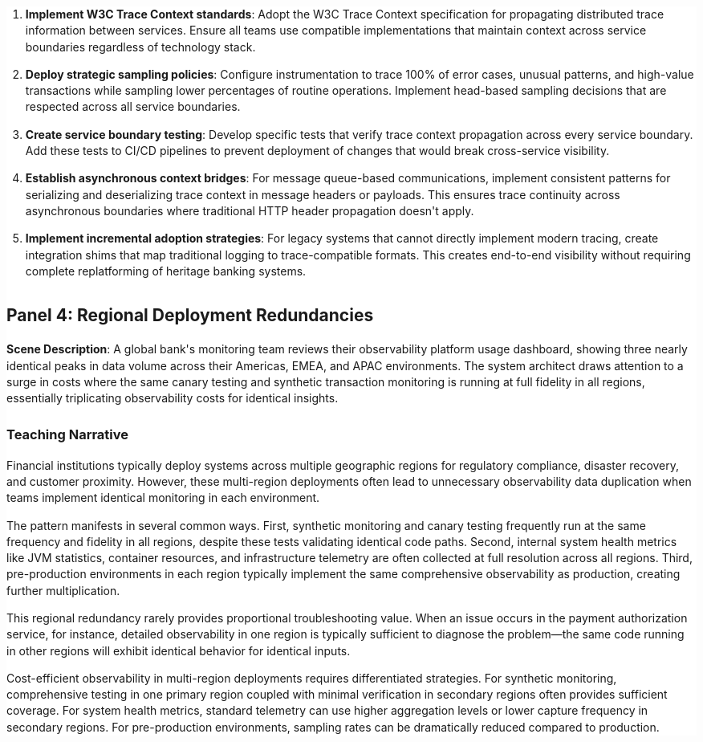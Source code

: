 1. **Implement W3C Trace Context standards**: Adopt the W3C Trace Context specification for propagating distributed trace information between services. Ensure all teams use compatible implementations that maintain context across service boundaries regardless of technology stack.

2. **Deploy strategic sampling policies**: Configure instrumentation to trace 100% of error cases, unusual patterns, and high-value transactions while sampling lower percentages of routine operations. Implement head-based sampling decisions that are respected across all service boundaries.

3. **Create service boundary testing**: Develop specific tests that verify trace context propagation across every service boundary. Add these tests to CI/CD pipelines to prevent deployment of changes that would break cross-service visibility.

4. **Establish asynchronous context bridges**: For message queue-based communications, implement consistent patterns for serializing and deserializing trace context in message headers or payloads. This ensures trace continuity across asynchronous boundaries where traditional HTTP header propagation doesn't apply.

5. **Implement incremental adoption strategies**: For legacy systems that cannot directly implement modern tracing, create integration shims that map traditional logging to trace-compatible formats. This creates end-to-end visibility without requiring complete replatforming of heritage banking systems.

## Panel 4: Regional Deployment Redundancies

**Scene Description**: A global bank's monitoring team reviews their observability platform usage dashboard, showing three nearly identical peaks in data volume across their Americas, EMEA, and APAC environments. The system architect draws attention to a surge in costs where the same canary testing and synthetic transaction monitoring is running at full fidelity in all regions, essentially triplicating observability costs for identical insights.

### Teaching Narrative
Financial institutions typically deploy systems across multiple geographic regions for regulatory compliance, disaster recovery, and customer proximity. However, these multi-region deployments often lead to unnecessary observability data duplication when teams implement identical monitoring in each environment.

The pattern manifests in several common ways. First, synthetic monitoring and canary testing frequently run at the same frequency and fidelity in all regions, despite these tests validating identical code paths. Second, internal system health metrics like JVM statistics, container resources, and infrastructure telemetry are often collected at full resolution across all regions. Third, pre-production environments in each region typically implement the same comprehensive observability as production, creating further multiplication.

This regional redundancy rarely provides proportional troubleshooting value. When an issue occurs in the payment authorization service, for instance, detailed observability in one region is typically sufficient to diagnose the problem—the same code running in other regions will exhibit identical behavior for identical inputs.

Cost-efficient observability in multi-region deployments requires differentiated strategies. For synthetic monitoring, comprehensive testing in one primary region coupled with minimal verification in secondary regions often provides sufficient coverage. For system health metrics, standard telemetry can use higher aggregation levels or lower capture frequency in secondary regions. For pre-production environments, sampling rates can be dramatically reduced compared to production.

